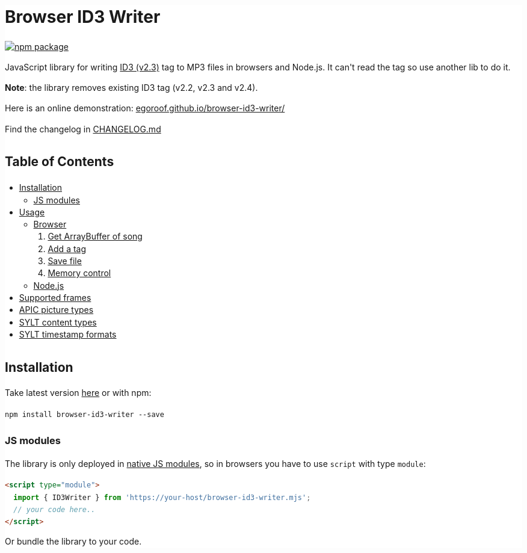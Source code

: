 # Browser ID3 Writer

[![npm package][npm-badge]][npm]

[npm-badge]: https://img.shields.io/npm/v/browser-id3-writer.svg?style=flat-square
[npm]: https://www.npmjs.com/package/browser-id3-writer

JavaScript library for writing [ID3 (v2.3)](https://egoroof.github.io/browser-id3-writer/spec/) tag to MP3 files in browsers and Node.js.
It can't read the tag so use another lib to do it.

**Note**: the library removes existing ID3 tag (v2.2, v2.3 and v2.4).

Here is an online demonstration: [egoroof.github.io/browser-id3-writer/](https://egoroof.github.io/browser-id3-writer/)

Find the changelog in [CHANGELOG.md](https://github.com/egoroof/browser-id3-writer/blob/master/CHANGELOG.md)

## Table of Contents

- [Installation](#installation)
  - [JS modules](#js-modules)
- [Usage](#usage)
  - [Browser](#browser)
    1. [Get ArrayBuffer of song](#get-arraybuffer-of-song)
    2. [Add a tag](#add-a-tag)
    3. [Save file](#save-file)
    4. [Memory control](#memory-control)
  - [Node.js](#nodejs)
- [Supported frames](#supported-frames)
- [APIC picture types](#apic-picture-types)
- [SYLT content types](#sylt-content-types)
- [SYLT timestamp formats](#sylt-timestamp-formats)

## Installation

Take latest version [here](https://unpkg.com/browser-id3-writer) or with npm:

```
npm install browser-id3-writer --save
```

### JS modules

The library is only deployed in [native JS modules](https://developer.mozilla.org/en-US/docs/Web/JavaScript/Guide/Modules), so in browsers you have to use `script` with type `module`:

```html
<script type="module">
  import { ID3Writer } from 'https://your-host/browser-id3-writer.mjs';
  // your code here..
</script>
```

Or bundle the library to your code.
